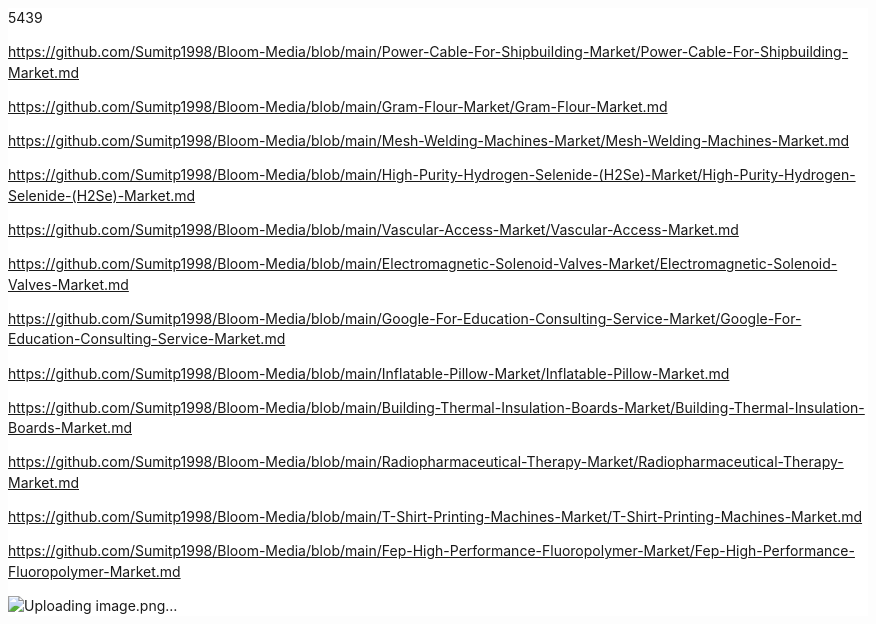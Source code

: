 5439</p><p><a href="https://github.com/Sumitp1998/Bloom-Media/blob/main/Power-Cable-For-Shipbuilding-Market/Power-Cable-For-Shipbuilding-Market.md">https://github.com/Sumitp1998/Bloom-Media/blob/main/Power-Cable-For-Shipbuilding-Market/Power-Cable-For-Shipbuilding-Market.md</a></p><p><a href="https://github.com/Sumitp1998/Bloom-Media/blob/main/Gram-Flour-Market/Gram-Flour-Market.md">https://github.com/Sumitp1998/Bloom-Media/blob/main/Gram-Flour-Market/Gram-Flour-Market.md</a></p><p><a href="https://github.com/Sumitp1998/Bloom-Media/blob/main/Mesh-Welding-Machines-Market/Mesh-Welding-Machines-Market.md">https://github.com/Sumitp1998/Bloom-Media/blob/main/Mesh-Welding-Machines-Market/Mesh-Welding-Machines-Market.md</a></p><p><a href="https://github.com/Sumitp1998/Bloom-Media/blob/main/High-Purity-Hydrogen-Selenide-(H2Se)-Market/High-Purity-Hydrogen-Selenide-(H2Se)-Market.md">https://github.com/Sumitp1998/Bloom-Media/blob/main/High-Purity-Hydrogen-Selenide-(H2Se)-Market/High-Purity-Hydrogen-Selenide-(H2Se)-Market.md</a></p><p><a href="https://github.com/Sumitp1998/Bloom-Media/blob/main/Vascular-Access-Market/Vascular-Access-Market.md">https://github.com/Sumitp1998/Bloom-Media/blob/main/Vascular-Access-Market/Vascular-Access-Market.md</a></p><p><a href="https://github.com/Sumitp1998/Bloom-Media/blob/main/Electromagnetic-Solenoid-Valves-Market/Electromagnetic-Solenoid-Valves-Market.md">https://github.com/Sumitp1998/Bloom-Media/blob/main/Electromagnetic-Solenoid-Valves-Market/Electromagnetic-Solenoid-Valves-Market.md</a></p><p><a href="https://github.com/Sumitp1998/Bloom-Media/blob/main/Google-For-Education-Consulting-Service-Market/Google-For-Education-Consulting-Service-Market.md">https://github.com/Sumitp1998/Bloom-Media/blob/main/Google-For-Education-Consulting-Service-Market/Google-For-Education-Consulting-Service-Market.md</a></p><p><a href="https://github.com/Sumitp1998/Bloom-Media/blob/main/Inflatable-Pillow-Market/Inflatable-Pillow-Market.md">https://github.com/Sumitp1998/Bloom-Media/blob/main/Inflatable-Pillow-Market/Inflatable-Pillow-Market.md</a></p><p><a href="https://github.com/Sumitp1998/Bloom-Media/blob/main/Building-Thermal-Insulation-Boards-Market/Building-Thermal-Insulation-Boards-Market.md">https://github.com/Sumitp1998/Bloom-Media/blob/main/Building-Thermal-Insulation-Boards-Market/Building-Thermal-Insulation-Boards-Market.md</a></p><p><a href="https://github.com/Sumitp1998/Bloom-Media/blob/main/Radiopharmaceutical-Therapy-Market/Radiopharmaceutical-Therapy-Market.md">https://github.com/Sumitp1998/Bloom-Media/blob/main/Radiopharmaceutical-Therapy-Market/Radiopharmaceutical-Therapy-Market.md</a></p><p><a href="https://github.com/Sumitp1998/Bloom-Media/blob/main/T-Shirt-Printing-Machines-Market/T-Shirt-Printing-Machines-Market.md">https://github.com/Sumitp1998/Bloom-Media/blob/main/T-Shirt-Printing-Machines-Market/T-Shirt-Printing-Machines-Market.md</a></p><p><a href="https://github.com/Sumitp1998/Bloom-Media/blob/main/Fep-High-Performance-Fluoropolymer-Market/Fep-High-Performance-Fluoropolymer-Market.md">https://github.com/Sumitp1998/Bloom-Media/blob/main/Fep-High-Performance-Fluoropolymer-Market/Fep-High-Performance-Fluoropolymer-Market.md</a></p>
![Uploading image.png…]()
